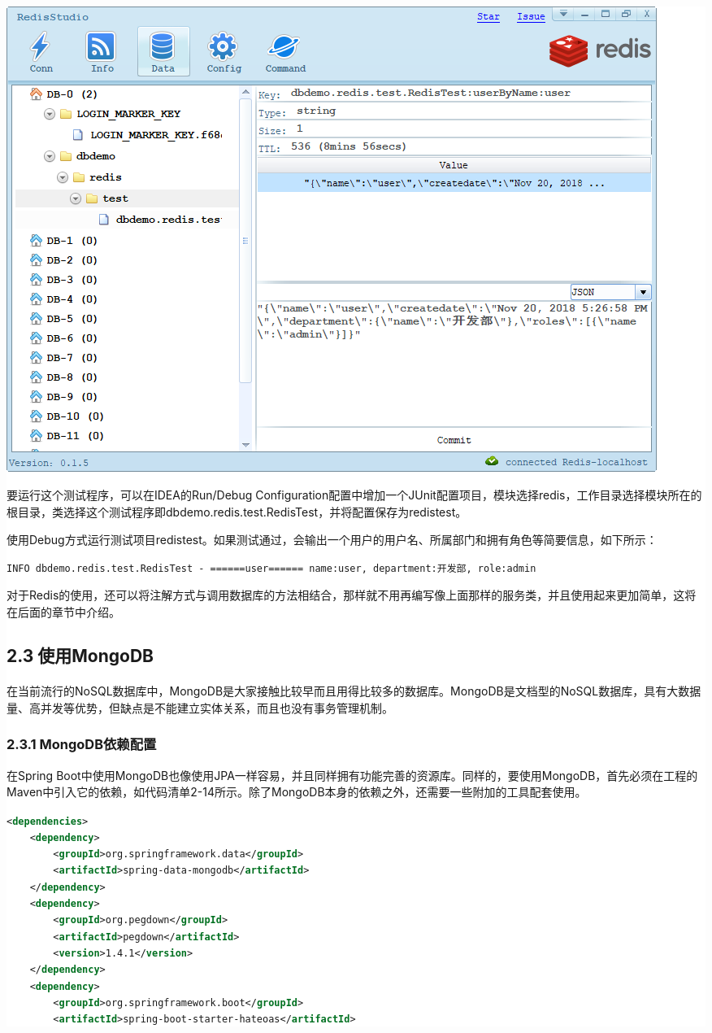 ![1542706137393](assets/1542706137393.png)

要运行这个测试程序，可以在IDEA的Run/Debug Configuration配置中增加一个JUnit配置项目，模块选择redis，工作目录选择模块所在的根目录，类选择这个测试程序即dbdemo.redis.test.RedisTest，并将配置保存为redistest。

使用Debug方式运行测试项目redistest。如果测试通过，会输出一个用户的用户名、所属部门和拥有角色等简要信息，如下所示：

```
INFO dbdemo.redis.test.RedisTest - ======user====== name:user, department:开发部, role:admin
```

对于Redis的使用，还可以将注解方式与调用数据库的方法相结合，那样就不用再编写像上面那样的服务类，并且使用起来更加简单，这将在后面的章节中介绍。

## 2.3 使用MongoDB

在当前流行的NoSQL数据库中，MongoDB是大家接触比较早而且用得比较多的数据库。MongoDB是文档型的NoSQL数据库，具有大数据量、高并发等优势，但缺点是不能建立实体关系，而且也没有事务管理机制。

### 2.3.1 MongoDB依赖配置

在Spring Boot中使用MongoDB也像使用JPA一样容易，并且同样拥有功能完善的资源库。同样的，要使用MongoDB，首先必须在工程的Maven中引入它的依赖，如代码清单2-14所示。除了MongoDB本身的依赖之外，还需要一些附加的工具配套使用。

```xml
<dependencies>
    <dependency>
        <groupId>org.springframework.data</groupId>
        <artifactId>spring-data-mongodb</artifactId>
    </dependency>
    <dependency>
        <groupId>org.pegdown</groupId>
        <artifactId>pegdown</artifactId>
        <version>1.4.1</version>
    </dependency>
    <dependency>
        <groupId>org.springframework.boot</groupId>
        <artifactId>spring-boot-starter-hateoas</artifactId>
```